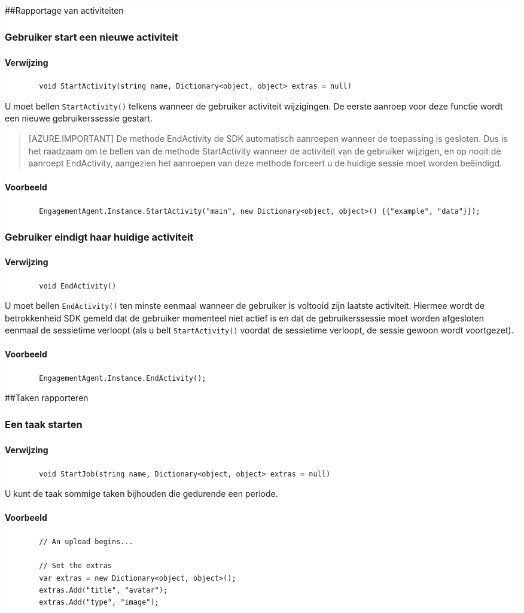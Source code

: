 ##<a name="reporting-activities"></a>Rapportage van activiteiten

### <a name="user-starts-a-new-activity"></a>Gebruiker start een nieuwe activiteit

#### <a name="reference"></a>Verwijzing

            void StartActivity(string name, Dictionary<object, object> extras = null)

U moet bellen `StartActivity()` telkens wanneer de gebruiker activiteit wijzigingen. De eerste aanroep voor deze functie wordt een nieuwe gebruikerssessie gestart.

> [AZURE.IMPORTANT] De methode EndActivity de SDK automatisch aanroepen wanneer de toepassing is gesloten. Dus is het raadzaam om te bellen van de methode StartActivity wanneer de activiteit van de gebruiker wijzigen, en op nooit de aanroept EndActivity, aangezien het aanroepen van deze methode forceert u de huidige sessie moet worden beëindigd.

#### <a name="example"></a>Voorbeeld

            EngagementAgent.Instance.StartActivity("main", new Dictionary<object, object>() {{"example", "data"}});

### <a name="user-ends-his-current-activity"></a>Gebruiker eindigt haar huidige activiteit

#### <a name="reference"></a>Verwijzing

            void EndActivity()

U moet bellen `EndActivity()` ten minste eenmaal wanneer de gebruiker is voltooid zijn laatste activiteit. Hiermee wordt de betrokkenheid SDK gemeld dat de gebruiker momenteel niet actief is en dat de gebruikerssessie moet worden afgesloten eenmaal de sessietime verloopt (als u belt `StartActivity()` voordat de sessietime verloopt, de sessie gewoon wordt voortgezet).

#### <a name="example"></a>Voorbeeld

            EngagementAgent.Instance.EndActivity();

##<a name="reporting-jobs"></a>Taken rapporteren

### <a name="start-a-job"></a>Een taak starten

#### <a name="reference"></a>Verwijzing

            void StartJob(string name, Dictionary<object, object> extras = null)

U kunt de taak sommige taken bijhouden die gedurende een periode.

#### <a name="example"></a>Voorbeeld

            // An upload begins...
            
            // Set the extras
            var extras = new Dictionary<object, object>();
            extras.Add("title", "avatar");
            extras.Add("type", "image");
            